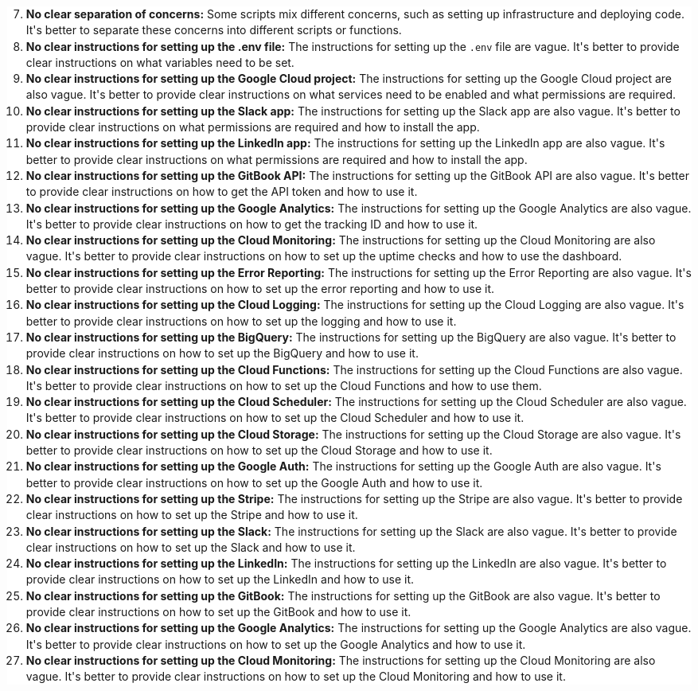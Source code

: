 7.  **No clear separation of concerns:** Some scripts mix different concerns, such as setting up infrastructure and deploying code. It's better to separate these concerns into different scripts or functions.
8.  **No clear instructions for setting up the .env file:** The instructions for setting up the `.env` file are vague. It's better to provide clear instructions on what variables need to be set.
9.  **No clear instructions for setting up the Google Cloud project:** The instructions for setting up the Google Cloud project are also vague. It's better to provide clear instructions on what services need to be enabled and what permissions are required.
10. **No clear instructions for setting up the Slack app:** The instructions for setting up the Slack app are also vague. It's better to provide clear instructions on what permissions are required and how to install the app.
11. **No clear instructions for setting up the LinkedIn app:** The instructions for setting up the LinkedIn app are also vague. It's better to provide clear instructions on what permissions are required and how to install the app.
12. **No clear instructions for setting up the GitBook API:** The instructions for setting up the GitBook API are also vague. It's better to provide clear instructions on how to get the API token and how to use it.
13. **No clear instructions for setting up the Google Analytics:** The instructions for setting up the Google Analytics are also vague. It's better to provide clear instructions on how to get the tracking ID and how to use it.
14. **No clear instructions for setting up the Cloud Monitoring:** The instructions for setting up the Cloud Monitoring are also vague. It's better to provide clear instructions on how to set up the uptime checks and how to use the dashboard.
15. **No clear instructions for setting up the Error Reporting:** The instructions for setting up the Error Reporting are also vague. It's better to provide clear instructions on how to set up the error reporting and how to use it.
16. **No clear instructions for setting up the Cloud Logging:** The instructions for setting up the Cloud Logging are also vague. It's better to provide clear instructions on how to set up the logging and how to use it.
17. **No clear instructions for setting up the BigQuery:** The instructions for setting up the BigQuery are also vague. It's better to provide clear instructions on how to set up the BigQuery and how to use it.
18. **No clear instructions for setting up the Cloud Functions:** The instructions for setting up the Cloud Functions are also vague. It's better to provide clear instructions on how to set up the Cloud Functions and how to use them.
19. **No clear instructions for setting up the Cloud Scheduler:** The instructions for setting up the Cloud Scheduler are also vague. It's better to provide clear instructions on how to set up the Cloud Scheduler and how to use it.
20. **No clear instructions for setting up the Cloud Storage:** The instructions for setting up the Cloud Storage are also vague. It's better to provide clear instructions on how to set up the Cloud Storage and how to use it.
21. **No clear instructions for setting up the Google Auth:** The instructions for setting up the Google Auth are also vague. It's better to provide clear instructions on how to set up the Google Auth and how to use it.
22. **No clear instructions for setting up the Stripe:** The instructions for setting up the Stripe are also vague. It's better to provide clear instructions on how to set up the Stripe and how to use it.
23. **No clear instructions for setting up the Slack:** The instructions for setting up the Slack are also vague. It's better to provide clear instructions on how to set up the Slack and how to use it.
24. **No clear instructions for setting up the LinkedIn:** The instructions for setting up the LinkedIn are also vague. It's better to provide clear instructions on how to set up the LinkedIn and how to use it.
25. **No clear instructions for setting up the GitBook:** The instructions for setting up the GitBook are also vague. It's better to provide clear instructions on how to set up the GitBook and how to use it.
26. **No clear instructions for setting up the Google Analytics:** The instructions for setting up the Google Analytics are also vague. It's better to provide clear instructions on how to set up the Google Analytics and how to use it.
27. **No clear instructions for setting up the Cloud Monitoring:** The instructions for setting up the Cloud Monitoring are also vague. It's better to provide clear instructions on how to set up the Cloud Monitoring and how to use it.
